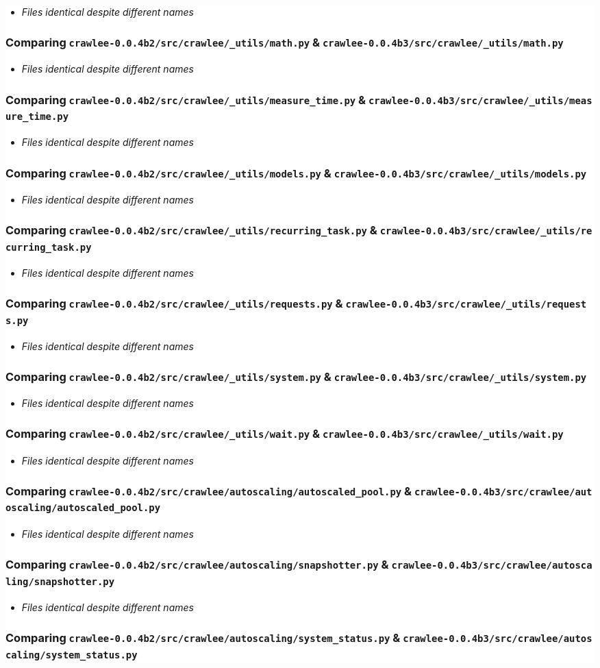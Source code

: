  * *Files identical despite different names*

### Comparing `crawlee-0.0.4b2/src/crawlee/_utils/math.py` & `crawlee-0.0.4b3/src/crawlee/_utils/math.py`

 * *Files identical despite different names*

### Comparing `crawlee-0.0.4b2/src/crawlee/_utils/measure_time.py` & `crawlee-0.0.4b3/src/crawlee/_utils/measure_time.py`

 * *Files identical despite different names*

### Comparing `crawlee-0.0.4b2/src/crawlee/_utils/models.py` & `crawlee-0.0.4b3/src/crawlee/_utils/models.py`

 * *Files identical despite different names*

### Comparing `crawlee-0.0.4b2/src/crawlee/_utils/recurring_task.py` & `crawlee-0.0.4b3/src/crawlee/_utils/recurring_task.py`

 * *Files identical despite different names*

### Comparing `crawlee-0.0.4b2/src/crawlee/_utils/requests.py` & `crawlee-0.0.4b3/src/crawlee/_utils/requests.py`

 * *Files identical despite different names*

### Comparing `crawlee-0.0.4b2/src/crawlee/_utils/system.py` & `crawlee-0.0.4b3/src/crawlee/_utils/system.py`

 * *Files identical despite different names*

### Comparing `crawlee-0.0.4b2/src/crawlee/_utils/wait.py` & `crawlee-0.0.4b3/src/crawlee/_utils/wait.py`

 * *Files identical despite different names*

### Comparing `crawlee-0.0.4b2/src/crawlee/autoscaling/autoscaled_pool.py` & `crawlee-0.0.4b3/src/crawlee/autoscaling/autoscaled_pool.py`

 * *Files identical despite different names*

### Comparing `crawlee-0.0.4b2/src/crawlee/autoscaling/snapshotter.py` & `crawlee-0.0.4b3/src/crawlee/autoscaling/snapshotter.py`

 * *Files identical despite different names*

### Comparing `crawlee-0.0.4b2/src/crawlee/autoscaling/system_status.py` & `crawlee-0.0.4b3/src/crawlee/autoscaling/system_status.py`
